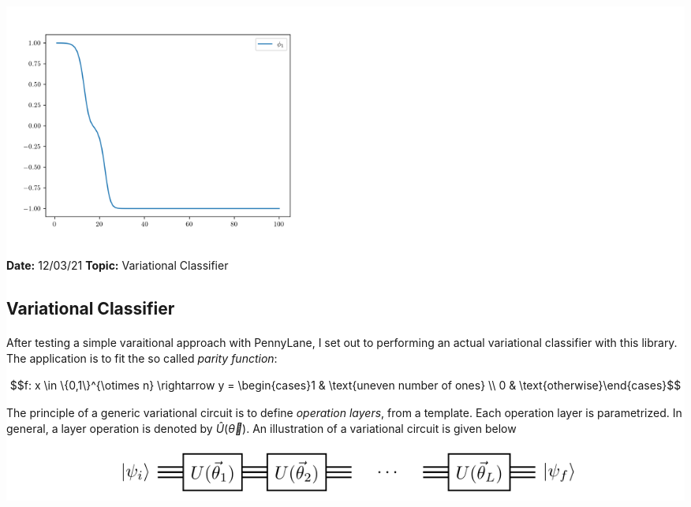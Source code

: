   <img src="diegoherrera262_files/HelloWorldXandau/Minima.png" width="400">
</p>

**Date:** 12/03/21
**Topic:** Variational Classifier

## Variational Classifier

After testing a simple varaitional approach with PennyLane, I set out to performing an actual variational classifier with this library. The application is to fit the so called *parity function*:

$$f: x \in \{0,1\}^{\otimes n} \rightarrow y = \begin{cases}1 & \text{uneven number of ones} \\ 0 & \text{otherwise}\end{cases}$$

The principle of a generic variational circuit is to define *operation layers*, from a template. Each operation layer is parametrized. In general, a layer operation is denoted by $\hat{U}(\vec{\theta})$. An illustration of a variational circuit is given below

<p align="center">
  <img src="diegoherrera262_files/Varcirc/Varcirc.svg" width="600">
</p>
